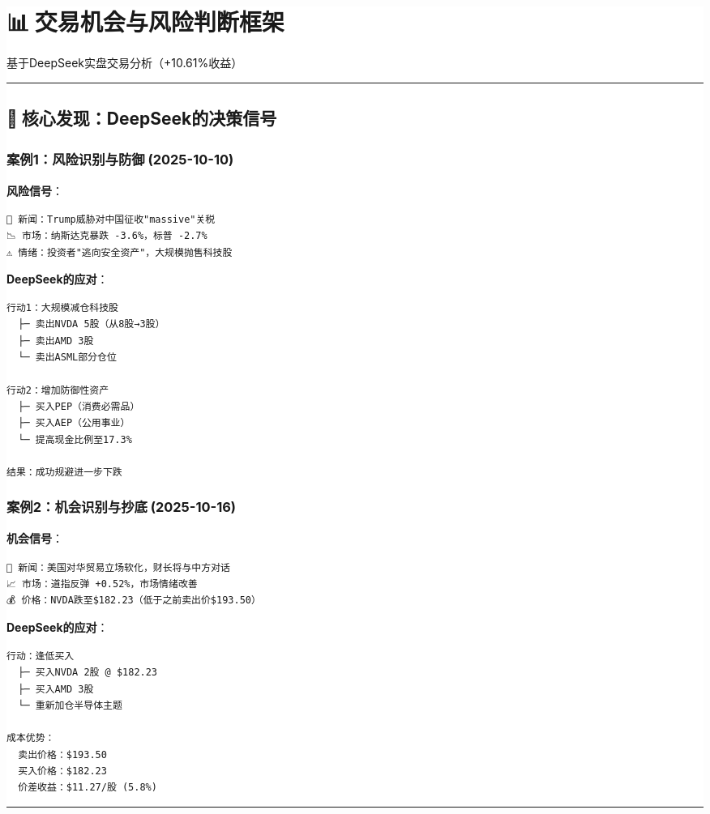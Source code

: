 # 📊 交易机会与风险判断框架

基于DeepSeek实盘交易分析（+10.61%收益）

---

## 🎯 核心发现：DeepSeek的决策信号

### 案例1：风险识别与防御 (2025-10-10)

**风险信号**：
```
📰 新闻：Trump威胁对中国征收"massive"关税
📉 市场：纳斯达克暴跌 -3.6%，标普 -2.7%
⚠️ 情绪：投资者"逃向安全资产"，大规模抛售科技股
```

**DeepSeek的应对**：
```
行动1：大规模减仓科技股
  ├─ 卖出NVDA 5股（从8股→3股）
  ├─ 卖出AMD 3股
  └─ 卖出ASML部分仓位

行动2：增加防御性资产
  ├─ 买入PEP（消费必需品）
  ├─ 买入AEP（公用事业）
  └─ 提高现金比例至17.3%

结果：成功规避进一步下跌
```

### 案例2：机会识别与抄底 (2025-10-16)

**机会信号**：
```
📰 新闻：美国对华贸易立场软化，财长将与中方对话
📈 市场：道指反弹 +0.52%，市场情绪改善
💰 价格：NVDA跌至$182.23（低于之前卖出价$193.50）
```

**DeepSeek的应对**：
```
行动：逢低买入
  ├─ 买入NVDA 2股 @ $182.23
  ├─ 买入AMD 3股
  └─ 重新加仓半导体主题

成本优势：
  卖出价格：$193.50
  买入价格：$182.23
  价差收益：$11.27/股 (5.8%)
```

---